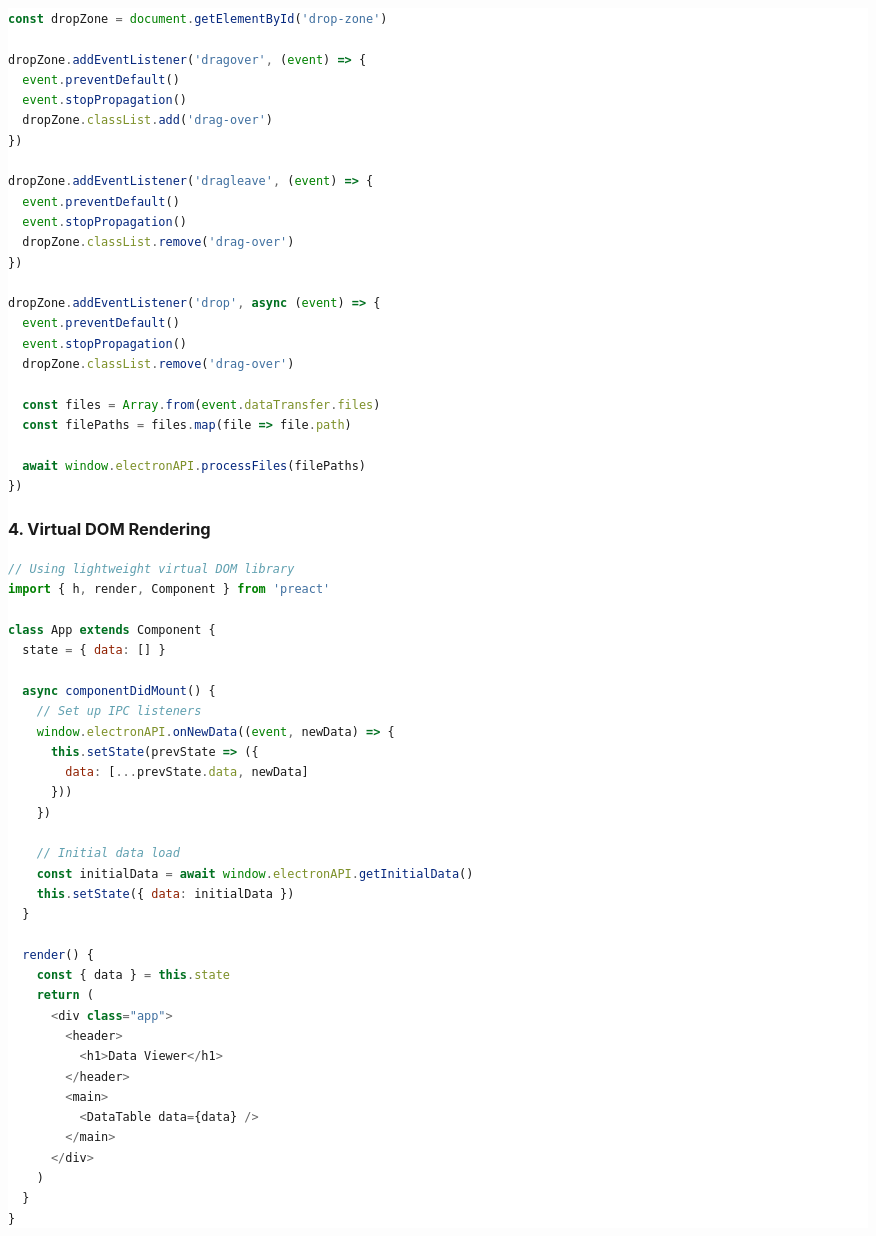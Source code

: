 ```javascript
const dropZone = document.getElementById('drop-zone')

dropZone.addEventListener('dragover', (event) => {
  event.preventDefault()
  event.stopPropagation()
  dropZone.classList.add('drag-over')
})

dropZone.addEventListener('dragleave', (event) => {
  event.preventDefault()
  event.stopPropagation()
  dropZone.classList.remove('drag-over')
})

dropZone.addEventListener('drop', async (event) => {
  event.preventDefault()
  event.stopPropagation()
  dropZone.classList.remove('drag-over')
  
  const files = Array.from(event.dataTransfer.files)
  const filePaths = files.map(file => file.path)
  
  await window.electronAPI.processFiles(filePaths)
})
```

### 4. Virtual DOM Rendering

```javascript
// Using lightweight virtual DOM library
import { h, render, Component } from 'preact'

class App extends Component {
  state = { data: [] }
  
  async componentDidMount() {
    // Set up IPC listeners
    window.electronAPI.onNewData((event, newData) => {
      this.setState(prevState => ({
        data: [...prevState.data, newData]
      }))
    })
    
    // Initial data load
    const initialData = await window.electronAPI.getInitialData()
    this.setState({ data: initialData })
  }
  
  render() {
    const { data } = this.state
    return (
      <div class="app">
        <header>
          <h1>Data Viewer</h1>
        </header>
        <main>
          <DataTable data={data} />
        </main>
      </div>
    )
  }
}

```